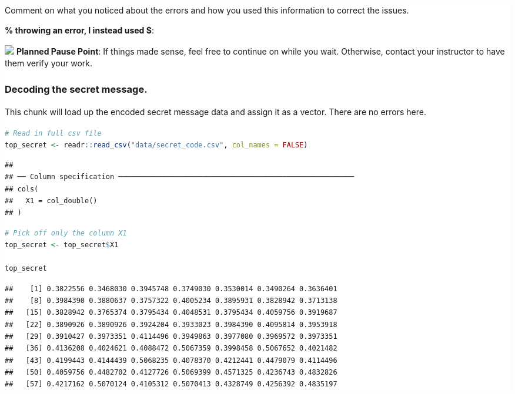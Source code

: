 Comment on what you noticed about the errors and how you used this
information to correct the issues.

**% throwing an error, I instead used $**:

![](README-img/noun_pause.png) **Planned Pause Point**: If things made
sense, feel free to continue on while you wait. Otherwise, contact your
instructor to have them verify your work.

### Decoding the secret message.

This chunk will load up the encoded secret message data and assign it as
a vector. There are no errors here.

``` r
# Read in full csv file
top_secret <- readr::read_csv("data/secret_code.csv", col_names = FALSE)
```

    ## 
    ## ── Column specification ────────────────────────────────────────────────────────
    ## cols(
    ##   X1 = col_double()
    ## )

``` r
# Pick off only the column X1
top_secret <- top_secret$X1

top_secret
```

    ##    [1] 0.3822556 0.3468030 0.3945748 0.3749030 0.3530014 0.3490264 0.3636401
    ##    [8] 0.3984390 0.3880637 0.3757322 0.4005234 0.3895931 0.3828942 0.3713138
    ##   [15] 0.3828942 0.3765374 0.3795434 0.4048531 0.3795434 0.4059756 0.3919687
    ##   [22] 0.3890926 0.3890926 0.3924204 0.3933023 0.3984390 0.4095814 0.3953918
    ##   [29] 0.3910427 0.3973351 0.4114496 0.3949863 0.3977080 0.3969572 0.3973351
    ##   [36] 0.4136208 0.4024621 0.4088472 0.5067359 0.3998458 0.5067652 0.4021482
    ##   [43] 0.4199443 0.4144439 0.5068235 0.4078370 0.4212441 0.4479079 0.4114496
    ##   [50] 0.4059756 0.4482702 0.4127726 0.5069399 0.4571325 0.4236743 0.4832826
    ##   [57] 0.4217162 0.5070124 0.4105312 0.5070413 0.4328749 0.4256392 0.4835197